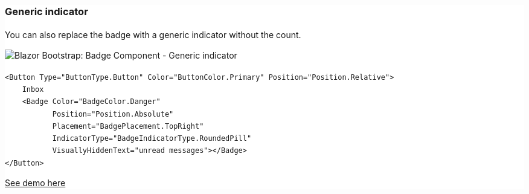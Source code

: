 ### Generic indicator

You can also replace the badge with a generic indicator without the count.

<img src="https://i.imgur.com/HVx7at0.png" alt="Blazor Bootstrap: Badge Component - Generic indicator" />

```cshtml {} showLineNumbers
<Button Type="ButtonType.Button" Color="ButtonColor.Primary" Position="Position.Relative">
    Inbox
    <Badge Color="BadgeColor.Danger"
           Position="Position.Absolute"
           Placement="BadgePlacement.TopRight"
           IndicatorType="BadgeIndicatorType.RoundedPill"
           VisuallyHiddenText="unread messages"></Badge>
</Button>
```

[See demo here](https://demos.blazorbootstrap.com/badge#generic-indicator)
